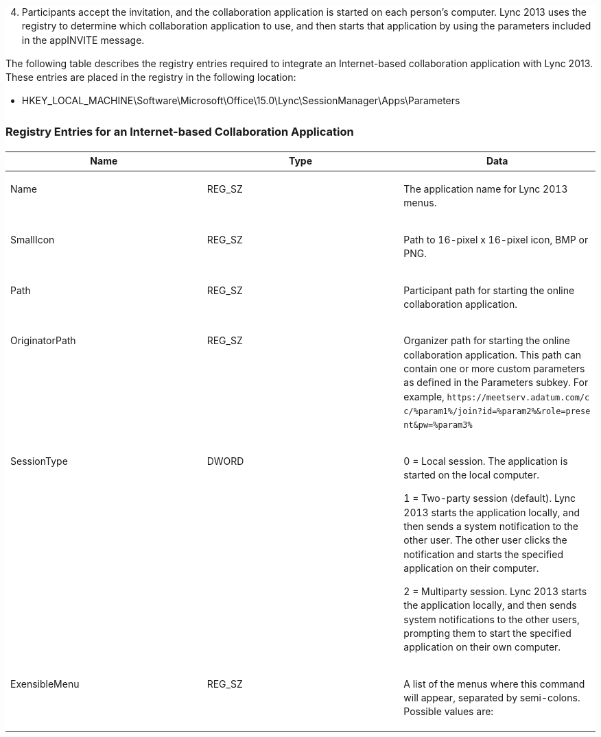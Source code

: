 4.  Participants accept the invitation, and the collaboration application is started on each person’s computer. Lync 2013 uses the registry to determine which collaboration application to use, and then starts that application by using the parameters included in the appINVITE message.

The following table describes the registry entries required to integrate an Internet-based collaboration application with Lync 2013. These entries are placed in the registry in the following location:

  - HKEY\_LOCAL\_MACHINE\\Software\\Microsoft\\Office\\15.0\\Lync\\SessionManager\\Apps\\Parameters

### Registry Entries for an Internet-based Collaboration Application

<table>
<colgroup>
<col style="width: 33%" />
<col style="width: 33%" />
<col style="width: 33%" />
</colgroup>
<thead>
<tr class="header">
<th>Name</th>
<th>Type</th>
<th>Data</th>
</tr>
</thead>
<tbody>
<tr class="odd">
<td><p>Name</p></td>
<td><p>REG_SZ</p></td>
<td><p>The application name for Lync 2013 menus.</p></td>
</tr>
<tr class="even">
<td><p>SmallIcon</p></td>
<td><p>REG_SZ</p></td>
<td><p>Path to 16-pixel x 16-pixel icon, BMP or PNG.</p></td>
</tr>
<tr class="odd">
<td><p>Path</p></td>
<td><p>REG_SZ</p></td>
<td><p>Participant path for starting the online collaboration application.</p></td>
</tr>
<tr class="even">
<td><p>OriginatorPath</p></td>
<td><p>REG_SZ</p></td>
<td><p>Organizer path for starting the online collaboration application. This path can contain one or more custom parameters as defined in the Parameters subkey. For example, <code>https://meetserv.adatum.com/cc/%param1%/join?id=%param2%&amp;role=present&amp;pw=%param3%</code></p></td>
</tr>
<tr class="odd">
<td><p>SessionType</p></td>
<td><p>DWORD</p></td>
<td><p>0 = Local session. The application is started on the local computer.</p>
<p>1 = Two-party session (default). Lync 2013 starts the application locally, and then sends a system notification to the other user. The other user clicks the notification and starts the specified application on their computer.</p>
<p>2 = Multiparty session. Lync 2013 starts the application locally, and then sends system notifications to the other users, prompting them to start the specified application on their own computer.</p></td>
</tr>
<tr class="even">
<td><p>ExensibleMenu</p></td>
<td><p>REG_SZ</p></td>
<td><p>A list of the menus where this command will appear, separated by semi-colons. Possible values are:</p>